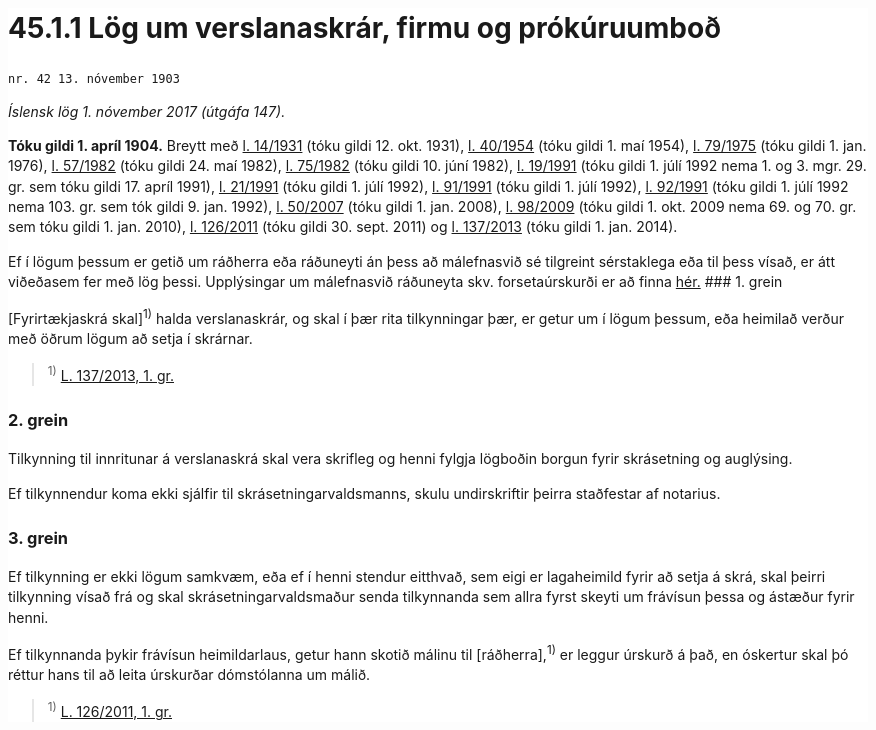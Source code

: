 # 45.1.1 Lög um verslanaskrár, firmu og prókúruumboð

`nr. 42 13. nóvember 1903`

_Íslensk lög 1. nóvember 2017 (útgáfa 147)._

**Tóku gildi 1. apríl 1904.**
Breytt með
[l. 14/1931](https://althingi.is/altext/stjtnr.html#1931014) (tóku gildi 12. okt. 1931),
[l. 40/1954](https://althingi.is/altext/stjtnr.html#1954040) (tóku gildi 1. maí 1954),
[l. 79/1975](https://althingi.is/altext/stjtnr.html#1975079) (tóku gildi 1. jan. 1976),
[l. 57/1982](https://althingi.is/altext/stjtnr.html#1982057) (tóku gildi 24. maí 1982),
[l. 75/1982](https://althingi.is/altext/stjtnr.html#1982075) (tóku gildi 10. júní 1982),
[l. 19/1991](https://althingi.is/altext/stjt/1991.019.html) (tóku gildi 1. júlí 1992 nema 1. og 3. mgr. 29. gr. sem tóku gildi 17. apríl 1991),
[l. 21/1991](https://althingi.is/altext/stjt/1991.021.html) (tóku gildi 1. júlí 1992),
[l. 91/1991](https://althingi.is/altext/stjt/1991.091.html) (tóku gildi 1. júlí 1992),
[l. 92/1991](https://althingi.is/altext/stjt/1991.092.html) (tóku gildi 1. júlí 1992 nema 103. gr. sem tók gildi 9. jan. 1992),
[l. 50/2007](https://althingi.is/altext/stjt/2007.050.html) (tóku gildi 1. jan. 2008),
[l. 98/2009](https://althingi.is/altext/stjt/2009.098.html) (tóku gildi 1. okt. 2009 nema 69. og 70. gr. sem tóku gildi 1. jan. 2010),
[l. 126/2011](https://althingi.is/altext/stjt/2011.126.html) (tóku gildi 30. sept. 2011) og
[l. 137/2013](https://althingi.is/altext/stjt/2013.137.html) (tóku gildi 1. jan. 2014).

Ef í lögum þessum er getið um ráðherra eða ráðuneyti án þess að málefnasvið sé tilgreint sérstaklega eða til þess vísað, er átt viðeðasem fer með lög þessi. Upplýsingar um málefnasvið ráðuneyta skv. forsetaúrskurði er að finna [hér.](2017015.md) ### 1. grein

[Fyrirtækjaskrá skal]<sup>1)</sup> halda verslanaskrár, og skal í þær rita tilkynningar þær, er getur um í lögum þessum, eða heimilað verður með öðrum lögum að setja í skrárnar.

> <sup>1)</sup> [L. 137/2013, 1. gr.](https://althingi.is/altext/stjt/2013.137.html)

### 2. grein

Tilkynning til innritunar á verslanaskrá skal vera skrifleg og henni fylgja lögboðin borgun fyrir skrásetning og auglýsing.

Ef tilkynnendur koma ekki sjálfir til skrásetningarvaldsmanns, skulu undirskriftir þeirra staðfestar af notarius.

### 3. grein

Ef tilkynning er ekki lögum samkvæm, eða ef í henni stendur eitthvað, sem eigi er lagaheimild fyrir að setja á skrá, skal þeirri tilkynning vísað frá og skal skrásetningarvaldsmaður senda tilkynnanda sem allra fyrst skeyti um frávísun þessa og ástæður fyrir henni.

Ef tilkynnanda þykir frávísun heimildarlaus, getur hann skotið málinu til [ráðherra],<sup>1)</sup> er leggur úrskurð á það, en óskertur skal þó réttur hans til að leita úrskurðar dómstólanna um málið.

> <sup>1)</sup> [L. 126/2011, 1. gr.](https://althingi.is/altext/stjt/2011.126.html)
